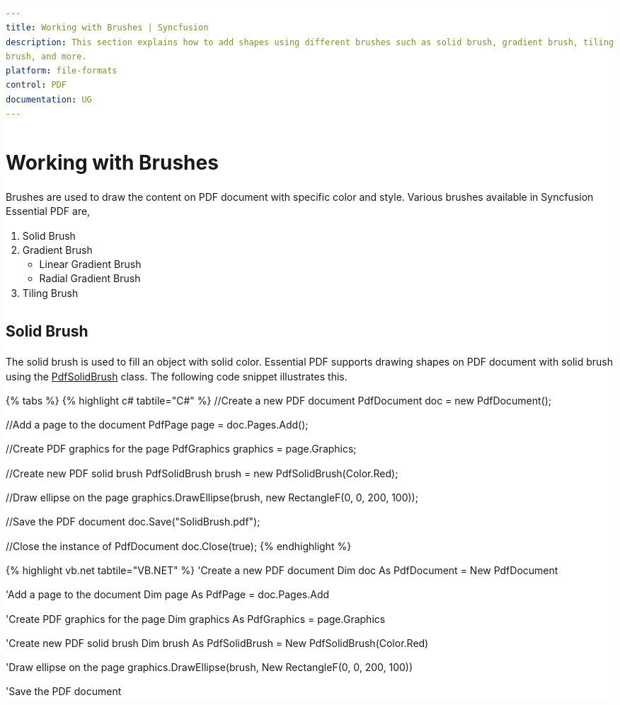 ```yaml
---
title: Working with Brushes | Syncfusion
description: This section explains how to add shapes using different brushes such as solid brush, gradient brush, tiling brush, and more.
platform: file-formats
control: PDF
documentation: UG
---
```

# Working with Brushes

Brushes are used to draw the content on PDF document with specific color and style. Various brushes available in Syncfusion Essential PDF are,

1. Solid Brush
2. Gradient Brush
	* Linear Gradient Brush
	* Radial Gradient Brush
3. Tiling Brush

## Solid Brush

The solid brush is used to fill an object with solid color. Essential PDF supports drawing shapes on PDF document with solid brush using the [PdfSolidBrush](https://help.syncfusion.com/cr/file-formats/Syncfusion.Pdf.Graphics.PdfSolidBrush.html) class. The following code snippet illustrates this.

{% tabs %}
{% highlight c# tabtile="C#" %}
//Create a new PDF document
PdfDocument doc = new PdfDocument();

//Add a page to the document
PdfPage page = doc.Pages.Add();

//Create PDF graphics for the page
PdfGraphics graphics = page.Graphics;

//Create new PDF solid brush
PdfSolidBrush brush = new PdfSolidBrush(Color.Red);

//Draw ellipse on the page
graphics.DrawEllipse(brush, new RectangleF(0, 0, 200, 100));

//Save the PDF document
doc.Save("SolidBrush.pdf");

//Close the instance of PdfDocument
doc.Close(true);
{% endhighlight %}

{% highlight vb.net tabtile="VB.NET" %}
'Create a new PDF document
Dim doc As PdfDocument = New PdfDocument

'Add a page to the document
Dim page As PdfPage = doc.Pages.Add

'Create PDF graphics for the page
Dim graphics As PdfGraphics = page.Graphics

'Create new PDF solid brush
Dim brush As PdfSolidBrush = New PdfSolidBrush(Color.Red)

'Draw ellipse on the page
graphics.DrawEllipse(brush, New RectangleF(0, 0, 200, 100))

'Save the PDF document
